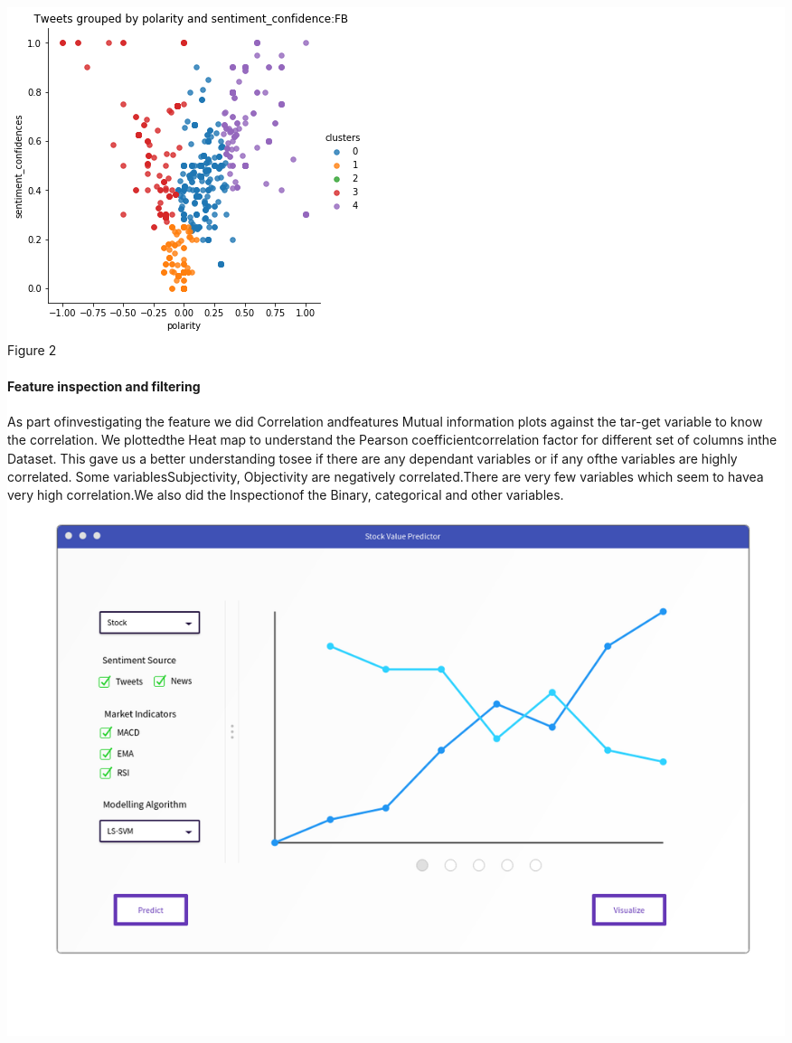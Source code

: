 <img src="assets/4.png"/>
<figcaption>Figure 2</figcaption>
</center>


#### Feature inspection and filtering

As part ofinvestigating the feature we did Correlation andfeatures Mutual information plots against the tar-get variable to know the correlation. We plottedthe Heat map to understand the Pearson coefficientcorrelation factor for different set of columns inthe Dataset. This gave us a better understanding tosee if there are any dependant variables or if any ofthe variables are highly correlated. Some variablesSubjectivity, Objectivity are negatively correlated.There are very few variables which seem to havea very high correlation.We also did the Inspectionof the Binary, categorical and other variables.

<center>
<img src="assets/5.png"/>